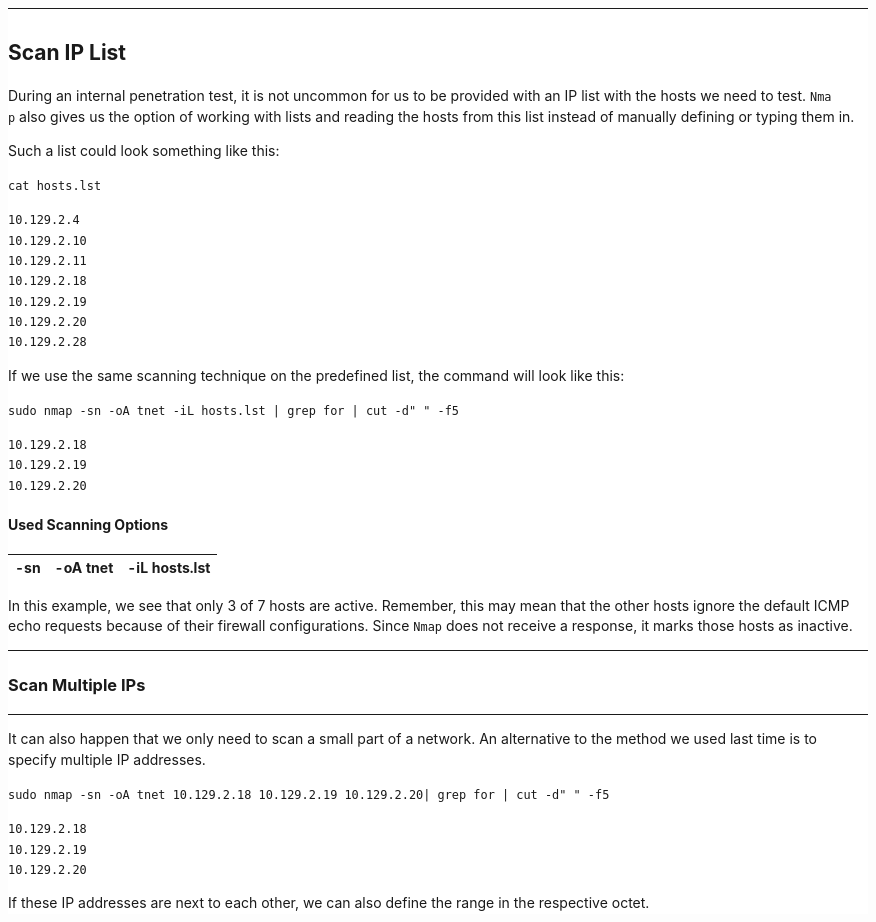 * * * * *

Scan IP List
------------

During an internal penetration test, it is not uncommon for us to be provided with an IP list with the hosts we need to test. `Nmap` also gives us the option of working with lists and reading the hosts from this list instead of manually defining or typing them in.

Such a list could look something like this:

	cat hosts.lst

```text
10.129.2.4
10.129.2.10
10.129.2.11
10.129.2.18
10.129.2.19
10.129.2.20
10.129.2.28
```

If we use the same scanning technique on the predefined list, the command will look like this:

	sudo nmap -sn -oA tnet -iL hosts.lst | grep for | cut -d" " -f5

```text
10.129.2.18
10.129.2.19
10.129.2.20
```

#### Used Scanning Options

| -sn | -oA tnet | -iL hosts.lst |
| --- | --- | --- |

In this example, we see that only 3 of 7 hosts are active. Remember, this may mean that the other hosts ignore the default ICMP echo requests because of their firewall configurations. Since `Nmap` does not receive a response, it marks those hosts as inactive.

* * * * *

### Scan Multiple IPs
-----------------

It can also happen that we only need to scan a small part of a network. An alternative to the method we used last time is to specify multiple IP addresses.

	sudo nmap -sn -oA tnet 10.129.2.18 10.129.2.19 10.129.2.20| grep for | cut -d" " -f5

```text
10.129.2.18
10.129.2.19
10.129.2.20
```

If these IP addresses are next to each other, we can also define the range in the respective octet.
